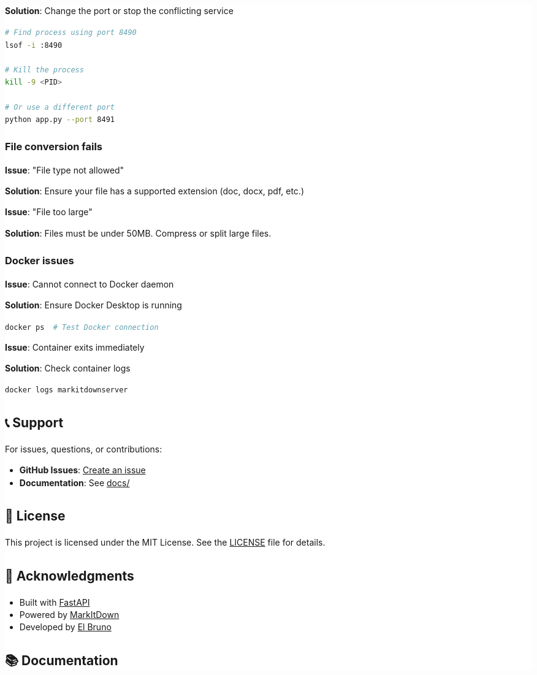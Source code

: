 **Solution**: Change the port or stop the conflicting service
```bash
# Find process using port 8490
lsof -i :8490

# Kill the process
kill -9 <PID>

# Or use a different port
python app.py --port 8491
```

### File conversion fails

**Issue**: "File type not allowed"

**Solution**: Ensure your file has a supported extension (doc, docx, pdf, etc.)

**Issue**: "File too large"

**Solution**: Files must be under 50MB. Compress or split large files.

### Docker issues

**Issue**: Cannot connect to Docker daemon

**Solution**: Ensure Docker Desktop is running
```bash
docker ps  # Test Docker connection
```

**Issue**: Container exits immediately

**Solution**: Check container logs
```bash
docker logs markitdownserver
```

## 📞 Support

For issues, questions, or contributions:

- **GitHub Issues**: [Create an issue](https://github.com/elbruno/MarkItDownServer/issues)
- **Documentation**: See [docs/](./docs/)

## 📄 License

This project is licensed under the MIT License. See the [LICENSE](LICENSE) file for details.

## 🙏 Acknowledgments

- Built with [FastAPI](https://fastapi.tiangolo.com/)
- Powered by [MarkItDown](https://github.com/microsoft/markitdown)
- Developed by [El Bruno](https://github.com/elbruno)

## 📚 Documentation
